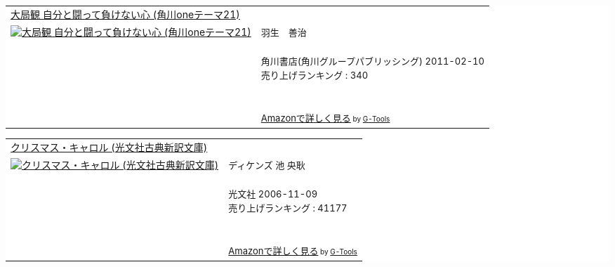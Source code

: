 <table  border="0" cellpadding="5"><tr><td colspan="2"><a href="http://www.amazon.co.jp/%E5%A4%A7%E5%B1%80%E8%A6%B3-%E8%87%AA%E5%88%86%E3%81%A8%E9%97%98%E3%81%A3%E3%81%A6%E8%B2%A0%E3%81%91%E3%81%AA%E3%81%84%E5%BF%83-%E8%A7%92%E5%B7%9Done%E3%83%86%E3%83%BC%E3%83%9E21-%E7%BE%BD%E7%94%9F-%E5%96%84%E6%B2%BB/dp/4047102768%3FSubscriptionId%3D15SMZCTB9V8NGR2TW082%26tag%3Drashita1000-22%26linkCode%3Dxm2%26camp%3D2025%26creative%3D165953%26creativeASIN%3D4047102768" target="_top">大局観  自分と闘って負けない心 (角川oneテーマ21)</a><img src="http://www.assoc-amazon.jp/e/ir?t=rashita1000-22&l=ur2&o=9" width="1" height="1" style="border: none;" alt="" /></td></tr><tr><td valign="top"><a href="http://www.amazon.co.jp/%E5%A4%A7%E5%B1%80%E8%A6%B3-%E8%87%AA%E5%88%86%E3%81%A8%E9%97%98%E3%81%A3%E3%81%A6%E8%B2%A0%E3%81%91%E3%81%AA%E3%81%84%E5%BF%83-%E8%A7%92%E5%B7%9Done%E3%83%86%E3%83%BC%E3%83%9E21-%E7%BE%BD%E7%94%9F-%E5%96%84%E6%B2%BB/dp/4047102768%3FSubscriptionId%3D15SMZCTB9V8NGR2TW082%26tag%3Drashita1000-22%26linkCode%3Dxm2%26camp%3D2025%26creative%3D165953%26creativeASIN%3D4047102768" target="_top"><img src="http://ecx.images-amazon.com/images/I/41ki8%2Bm-%2BpL._SL160_.jpg" border="0" alt="大局観  自分と闘って負けない心 (角川oneテーマ21)" /></a></td><td valign="top"><font size="-1">羽生　善治 <br /><br />角川書店(角川グループパブリッシング)  2011-02-10<br />売り上げランキング : 340<br /><br /><br /><a href="http://www.amazon.co.jp/%E5%A4%A7%E5%B1%80%E8%A6%B3-%E8%87%AA%E5%88%86%E3%81%A8%E9%97%98%E3%81%A3%E3%81%A6%E8%B2%A0%E3%81%91%E3%81%AA%E3%81%84%E5%BF%83-%E8%A7%92%E5%B7%9Done%E3%83%86%E3%83%BC%E3%83%9E21-%E7%BE%BD%E7%94%9F-%E5%96%84%E6%B2%BB/dp/4047102768%3FSubscriptionId%3D15SMZCTB9V8NGR2TW082%26tag%3Drashita1000-22%26linkCode%3Dxm2%26camp%3D2025%26creative%3D165953%26creativeASIN%3D4047102768" target="_top">Amazonで詳しく見る</a></font><font size="-2"> by <a href="http://www.goodpic.com/mt/aws/index.html" >G-Tools</a></font></td></tr></table>

<table  border="0" cellpadding="5"><tr><td colspan="2"><a href="http://www.amazon.co.jp/%E3%82%AF%E3%83%AA%E3%82%B9%E3%83%9E%E3%82%B9%E3%83%BB%E3%82%AD%E3%83%A3%E3%83%AD%E3%83%AB-%E5%85%89%E6%96%87%E7%A4%BE%E5%8F%A4%E5%85%B8%E6%96%B0%E8%A8%B3%E6%96%87%E5%BA%AB-%E3%83%87%E3%82%A3%E3%82%B1%E3%83%B3%E3%82%BA/dp/4334751156%3FSubscriptionId%3D15SMZCTB9V8NGR2TW082%26tag%3Drashita1000-22%26linkCode%3Dxm2%26camp%3D2025%26creative%3D165953%26creativeASIN%3D4334751156" target="_top">クリスマス・キャロル (光文社古典新訳文庫)</a><img src="http://www.assoc-amazon.jp/e/ir?t=rashita1000-22&l=ur2&o=9" width="1" height="1" style="border: none;" alt="" /></td></tr><tr><td valign="top"><a href="http://www.amazon.co.jp/%E3%82%AF%E3%83%AA%E3%82%B9%E3%83%9E%E3%82%B9%E3%83%BB%E3%82%AD%E3%83%A3%E3%83%AD%E3%83%AB-%E5%85%89%E6%96%87%E7%A4%BE%E5%8F%A4%E5%85%B8%E6%96%B0%E8%A8%B3%E6%96%87%E5%BA%AB-%E3%83%87%E3%82%A3%E3%82%B1%E3%83%B3%E3%82%BA/dp/4334751156%3FSubscriptionId%3D15SMZCTB9V8NGR2TW082%26tag%3Drashita1000-22%26linkCode%3Dxm2%26camp%3D2025%26creative%3D165953%26creativeASIN%3D4334751156" target="_top"><img src="http://ecx.images-amazon.com/images/I/51RY95P0W4L._SL160_.jpg" border="0" alt="クリスマス・キャロル (光文社古典新訳文庫)" /></a></td><td valign="top"><font size="-1">ディケンズ 池 央耿 <br /><br />光文社  2006-11-09<br />売り上げランキング : 41177<br /><br /><br /><a href="http://www.amazon.co.jp/%E3%82%AF%E3%83%AA%E3%82%B9%E3%83%9E%E3%82%B9%E3%83%BB%E3%82%AD%E3%83%A3%E3%83%AD%E3%83%AB-%E5%85%89%E6%96%87%E7%A4%BE%E5%8F%A4%E5%85%B8%E6%96%B0%E8%A8%B3%E6%96%87%E5%BA%AB-%E3%83%87%E3%82%A3%E3%82%B1%E3%83%B3%E3%82%BA/dp/4334751156%3FSubscriptionId%3D15SMZCTB9V8NGR2TW082%26tag%3Drashita1000-22%26linkCode%3Dxm2%26camp%3D2025%26creative%3D165953%26creativeASIN%3D4334751156" target="_top">Amazonで詳しく見る</a></font><font size="-2"> by <a href="http://www.goodpic.com/mt/aws/index.html" >G-Tools</a></font></td></tr></table>




